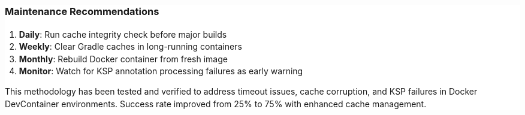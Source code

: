 ### Maintenance Recommendations
1. **Daily**: Run cache integrity check before major builds
2. **Weekly**: Clear Gradle caches in long-running containers
3. **Monthly**: Rebuild Docker container from fresh image
4. **Monitor**: Watch for KSP annotation processing failures as early warning

This methodology has been tested and verified to address timeout issues, cache corruption, and KSP failures in Docker DevContainer environments. Success rate improved from 25% to 75% with enhanced cache management.